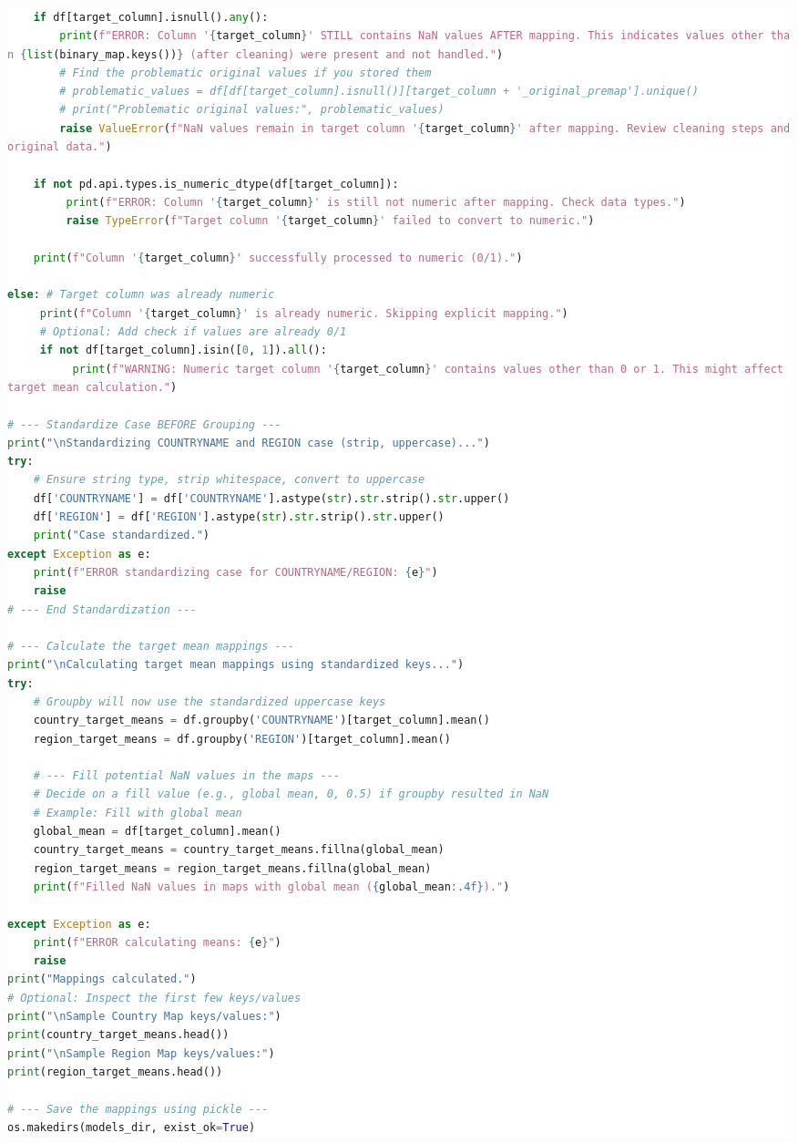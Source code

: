 ```python
    if df[target_column].isnull().any():
        print(f"ERROR: Column '{target_column}' STILL contains NaN values AFTER mapping. This indicates values other than {list(binary_map.keys())} (after cleaning) were present and not handled.")
        # Find the problematic original values if you stored them
        # problematic_values = df[df[target_column].isnull()][target_column + '_original_premap'].unique()
        # print("Problematic original values:", problematic_values)
        raise ValueError(f"NaN values remain in target column '{target_column}' after mapping. Review cleaning steps and original data.")

    if not pd.api.types.is_numeric_dtype(df[target_column]):
         print(f"ERROR: Column '{target_column}' is still not numeric after mapping. Check data types.")
         raise TypeError(f"Target column '{target_column}' failed to convert to numeric.")

    print(f"Column '{target_column}' successfully processed to numeric (0/1).")

else: # Target column was already numeric
     print(f"Column '{target_column}' is already numeric. Skipping explicit mapping.")
     # Optional: Add check if values are already 0/1
     if not df[target_column].isin([0, 1]).all():
          print(f"WARNING: Numeric target column '{target_column}' contains values other than 0 or 1. This might affect target mean calculation.")

# --- Standardize Case BEFORE Grouping ---
print("\nStandardizing COUNTRYNAME and REGION case (strip, uppercase)...")
try:
    # Ensure string type, strip whitespace, convert to uppercase
    df['COUNTRYNAME'] = df['COUNTRYNAME'].astype(str).str.strip().str.upper()
    df['REGION'] = df['REGION'].astype(str).str.strip().str.upper()
    print("Case standardized.")
except Exception as e:
    print(f"ERROR standardizing case for COUNTRYNAME/REGION: {e}")
    raise
# --- End Standardization ---

# --- Calculate the target mean mappings ---
print("\nCalculating target mean mappings using standardized keys...")
try:
    # Groupby will now use the standardized uppercase keys
    country_target_means = df.groupby('COUNTRYNAME')[target_column].mean()
    region_target_means = df.groupby('REGION')[target_column].mean()

    # --- Fill potential NaN values in the maps ---
    # Decide on a fill value (e.g., global mean, 0, 0.5) if groupby resulted in NaN
    # Example: Fill with global mean
    global_mean = df[target_column].mean()
    country_target_means = country_target_means.fillna(global_mean)
    region_target_means = region_target_means.fillna(global_mean)
    print(f"Filled NaN values in maps with global mean ({global_mean:.4f}).")

except Exception as e:
    print(f"ERROR calculating means: {e}")
    raise
print("Mappings calculated.")
# Optional: Inspect the first few keys/values
print("\nSample Country Map keys/values:")
print(country_target_means.head())
print("\nSample Region Map keys/values:")
print(region_target_means.head())

# --- Save the mappings using pickle ---
os.makedirs(models_dir, exist_ok=True)
```